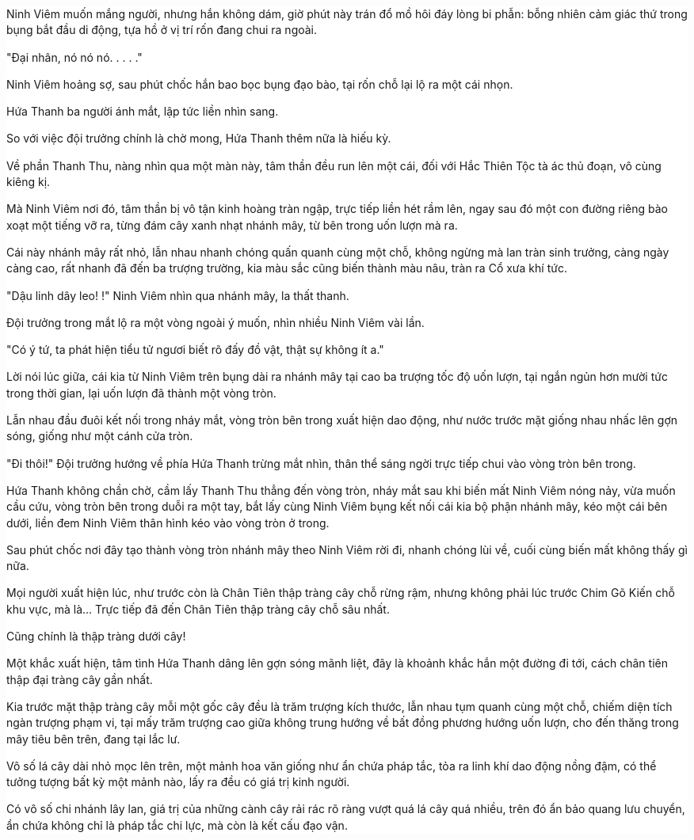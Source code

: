 Ninh Viêm muốn mắng người, nhưng hắn không dám, giờ phút này trán đổ mồ hôi đáy lòng bi phẫn: bỗng nhiên cảm giác thứ trong bụng bắt đầu di động, tựa hồ ở vị trí rốn đang chui ra ngoài.

"Đại nhân, nó nó nó. . . . ."

Ninh Viêm hoảng sợ, sau phút chốc hắn bao bọc bụng đạo bào, tại rốn chỗ lại lộ ra một cái nhọn.

Hứa Thanh ba người ánh mắt, lập tức liền nhìn sang.

So với việc đội trưởng chính là chờ mong, Hứa Thanh thêm nữa là hiếu kỳ.

Về phần Thanh Thu, nàng nhìn qua một màn này, tâm thần đều run lên một cái, đối với Hắc Thiên Tộc tà ác thủ đoạn, vô cùng kiêng kị.

Mà Ninh Viêm nơi đó, tâm thần bị vô tận kinh hoàng tràn ngập, trực tiếp liền hét rầm lên, ngay sau đó một con đường riêng bào xoạt một tiếng vỡ ra, từng đám cây xanh nhạt nhánh mây, từ bên trong uốn lượn mà ra.

Cái này nhánh mây rất nhỏ, lẫn nhau nhanh chóng quấn quanh cùng một chỗ, không ngừng mà lan tràn sinh trưởng, càng ngày càng cao, rất nhanh đã đến ba trượng trường, kia màu sắc cũng biến thành màu nâu, tràn ra Cổ xưa khí tức.

"Dậu linh dây leo! !" Ninh Viêm nhìn qua nhánh mây, la thất thanh.

Đội trưởng trong mắt lộ ra một vòng ngoài ý muốn, nhìn nhiều Ninh Viêm vài lần.

"Có ý tứ, ta phát hiện tiểu tử ngươi biết rõ đấy đồ vật, thật sự không ít a."

Lời nói lúc giữa, cái kia từ Ninh Viêm trên bụng dài ra nhánh mây tại cao ba trượng tốc độ uốn lượn, tại ngắn ngủn hơn mười tức trong thời gian, lại uốn lượn đã thành một vòng tròn.

Lẫn nhau đầu đuôi kết nối trong nháy mắt, vòng tròn bên trong xuất hiện dao động, như nước trước mặt giống nhau nhấc lên gợn sóng, giống như một cánh cửa tròn.

"Đi thôi!" Đội trưởng hướng về phía Hứa Thanh trừng mắt nhìn, thân thể sáng ngời trực tiếp chui vào vòng tròn bên trong.

Hứa Thanh không chần chờ, cầm lấy Thanh Thu thẳng đến vòng tròn, nháy mắt sau khi biến mất Ninh Viêm nóng nảy, vừa muốn cầu cứu, vòng tròn bên trong duỗi ra một tay, bắt lấy cùng Ninh Viêm bụng kết nối cái kia bộ phận nhánh mây, kéo một cái bên dưới, liền đem Ninh Viêm thân hình kéo vào vòng tròn ở trong.

Sau phút chốc nơi đây tạo thành vòng tròn nhánh mây theo Ninh Viêm rời đi, nhanh chóng lùi về, cuối cùng biến mất không thấy gì nữa.

Mọi người xuất hiện lúc, như trước còn là Chân Tiên thập tràng cây chỗ rừng rậm, nhưng không phải lúc trước Chim Gõ Kiến chỗ khu vực, mà là... Trực tiếp đã đến Chân Tiên thập tràng cây chỗ sâu nhất.

Cũng chính là thập tràng dưới cây!

Một khắc xuất hiện, tâm tình Hứa Thanh dâng lên gợn sóng mãnh liệt, đây là khoảnh khắc hắn một đường đi tới, cách chân tiên thập đại tràng cây gần nhất.

Kia trước mặt thập tràng cây mỗi một gốc cây đều là trăm trượng kích thước, lẫn nhau tụm quanh cùng một chỗ, chiếm diện tích ngàn trượng phạm vi, tại mấy trăm trượng cao giữa không trung hướng về bất đồng phương hướng uốn lượn, cho đến thăng trong mây tiêu bên trên, đang tại lắc lư.

Vô số lá cây dài nhỏ mọc lên trên, một mảnh hoa văn giống như ẩn chứa pháp tắc, tỏa ra linh khí dao động nồng đậm, có thể tưởng tượng bất kỳ một mảnh nào, lấy ra đều có giá trị kinh người.

Có vô số chi nhánh lây lan, giá trị của những cành cây rải rác rõ ràng vượt quá lá cây quá nhiều, trên đó ẩn bảo quang lưu chuyển, ẩn chứa không chỉ là pháp tắc chi lực, mà còn là kết cấu đạo vận.

